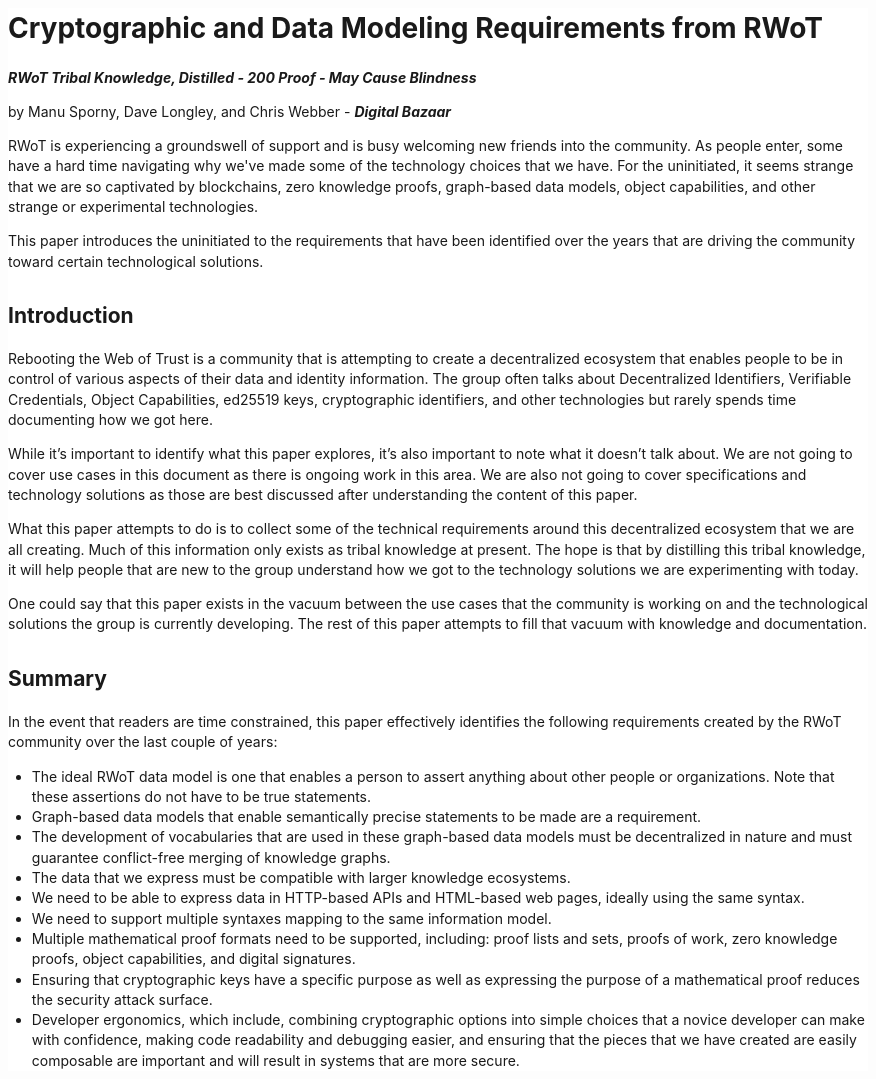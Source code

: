 # Cryptographic and Data Modeling Requirements from RWoT
***RWoT Tribal Knowledge, Distilled - 200 Proof - May Cause Blindness***

by Manu Sporny, Dave Longley, and Chris Webber - ***Digital Bazaar***

RWoT is experiencing a groundswell of support and is busy welcoming new friends into the community. As people enter, some have a hard time navigating why we've made some of the technology choices that we have. For the uninitiated, it seems strange that we are so captivated by blockchains, zero knowledge proofs, graph-based data models, object capabilities, and other strange or experimental technologies.

This paper introduces the uninitiated to the requirements that have been identified over the years that are driving the community toward certain technological solutions.

## Introduction

Rebooting the Web of Trust is a community that is attempting to create a decentralized ecosystem that enables people to be in control of various aspects of their data and identity information. The group often talks about Decentralized Identifiers, Verifiable Credentials, Object Capabilities, ed25519 keys, cryptographic identifiers, and other technologies but rarely spends time documenting how we got here.

While it’s important to identify what this paper explores, it’s also important to note what it doesn’t talk about. We are not going to cover use cases in this document as there is ongoing work in this area. We are also not going to cover specifications and technology solutions as those are best discussed after understanding the content of this paper.

What this paper attempts to do is to collect some of the technical requirements around this decentralized ecosystem that we are all creating. Much of this information only exists as tribal knowledge at present. The hope is that by distilling this tribal knowledge, it will help people that are new to the group understand how we got to the technology solutions we are experimenting with today.

One could say that this paper exists in the vacuum between the use cases that the community is working on and the technological solutions the group is currently developing. The rest of this paper attempts to fill that vacuum with knowledge and documentation.

## Summary

In the event that readers are time constrained, this paper effectively identifies the following requirements created by the RWoT community over the last couple of years:

* The ideal RWoT data model is one that enables a person to assert anything about other people or organizations. Note that these assertions do not have to be true statements.
* Graph-based data models that enable semantically precise statements to be made are a requirement.
* The development of vocabularies that are used in these graph-based data models must be decentralized in nature and must guarantee conflict-free merging of knowledge graphs.
* The data that we express must be compatible with larger knowledge ecosystems.
* We need to be able to express data in HTTP-based APIs and HTML-based web pages, ideally using the same syntax.
* We need to support multiple syntaxes mapping to the same information model.
* Multiple mathematical proof formats need to be supported, including: proof lists and sets, proofs of work, zero knowledge proofs, object capabilities, and digital signatures.
* Ensuring that cryptographic keys have a specific purpose as well as expressing the purpose of a mathematical proof reduces the security attack surface.
* Developer ergonomics, which include, combining cryptographic options into simple choices that a novice developer can make with confidence, making code readability and debugging easier, and ensuring that the pieces that we have created are easily composable are important and will result in systems that are more secure.
